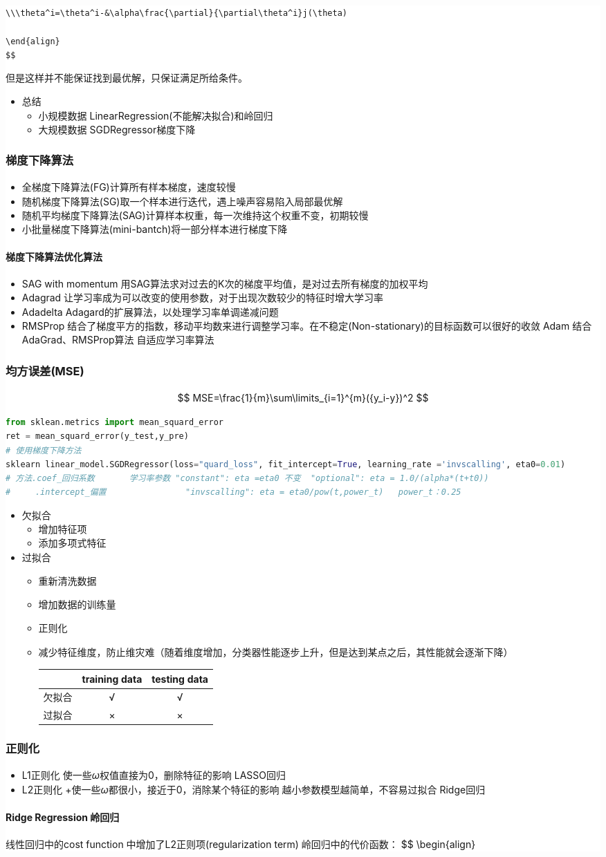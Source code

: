 	\\\theta^i=\theta^i-&\alpha\frac{\partial}{\partial\theta^i}j(\theta)
	
	\end{align}
	$$
  但是这样并不能保证找到最优解，只保证满足所给条件。
+ 总结
	+ 小规模数据 LinearRegression(不能解决拟合)和岭回归
	+ 大规模数据 SGDRegressor梯度下降
### 梯度下降算法
+ 全梯度下降算法(FG)计算所有样本梯度，速度较慢
+ 随机梯度下降算法(SG)取一个样本进行迭代，遇上噪声容易陷入局部最优解
+ 随机平均梯度下降算法(SAG)计算样本权重，每一次维持这个权重不变，初期较慢
+ 小批量梯度下降算法(mini-bantch)将一部分样本进行梯度下降
#### 梯度下降算法优化算法
+ SAG with momentum
用SAG算法求对过去的K次的梯度平均值，是对过去所有梯度的加权平均
+ Adagrad
让学习率成为可以改变的使用参数，对于出现次数较少的特征时增大学习率
+ Adadelta
Adagard的扩展算法，以处理学习率单调递减问题
+ RMSProp
结合了梯度平方的指数，移动平均数来进行调整学习率。在不稳定(Non-stationary)的目标函数可以很好的收敛
Adam
结合AdaGrad、RMSProp算法 自适应学习率算法
### 均方误差(MSE)
$$
MSE=\frac{1}{m}\sum\limits_{i=1}^{m}({y_i-y})^2
$$
```python
from sklean.metrics import mean_squard_error
ret = mean_squard_error(y_test,y_pre)
# 使用梯度下降方法
sklearn linear_model.SGDRegressor(loss="quard_loss", fit_intercept=True, learning_rate ='invscalling', eta0=0.01)
# 方法.coef_回归系数       学习率参数 "constant": eta =eta0 不变  "optional": eta = 1.0/(alpha*(t+t0))
#	  .intercept_偏置                "invscalling": eta = eta0/pow(t,power_t)   power_t：0.25
```
+ 欠拟合
	+ 增加特征项
	+ 添加多项式特征
+ 过拟合
	+ 重新清洗数据	
	+ 增加数据的训练量	
	+ 正则化	
	+ 减少特征维度，防止维灾难（随着维度增加，分类器性能逐步上升，但是达到某点之后，其性能就会逐渐下降）
	
	  |        | training data | testing data |
	  | :----: | :-----------: | :----------: |
	  | 欠拟合 |       √       |      √       |
	  | 过拟合 |       ×       |      ×       |
### 正则化
+ L1正则化
使一些$\omega$权值直接为0，删除特征的影响 LASSO回归
+ L2正则化
+使一些$\omega$都很小，接近于0，消除某个特征的影响
越小参数模型越简单，不容易过拟合          Ridge回归
#### Ridge Regression 岭回归
线性回归中的cost function 中增加了L2正则项(regularization term)
岭回归中的代价函数：
$$
\begin{align}